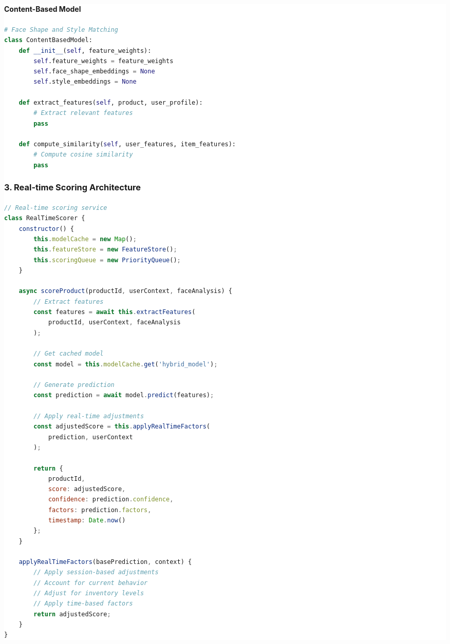 #### Content-Based Model
```python
# Face Shape and Style Matching
class ContentBasedModel:
    def __init__(self, feature_weights):
        self.feature_weights = feature_weights
        self.face_shape_embeddings = None
        self.style_embeddings = None
    
    def extract_features(self, product, user_profile):
        # Extract relevant features
        pass
    
    def compute_similarity(self, user_features, item_features):
        # Compute cosine similarity
        pass
```

### 3. Real-time Scoring Architecture

```javascript
// Real-time scoring service
class RealTimeScorer {
    constructor() {
        this.modelCache = new Map();
        this.featureStore = new FeatureStore();
        this.scoringQueue = new PriorityQueue();
    }
    
    async scoreProduct(productId, userContext, faceAnalysis) {
        // Extract features
        const features = await this.extractFeatures(
            productId, userContext, faceAnalysis
        );
        
        // Get cached model
        const model = this.modelCache.get('hybrid_model');
        
        // Generate prediction
        const prediction = await model.predict(features);
        
        // Apply real-time adjustments
        const adjustedScore = this.applyRealTimeFactors(
            prediction, userContext
        );
        
        return {
            productId,
            score: adjustedScore,
            confidence: prediction.confidence,
            factors: prediction.factors,
            timestamp: Date.now()
        };
    }
    
    applyRealTimeFactors(basePrediction, context) {
        // Apply session-based adjustments
        // Account for current behavior
        // Adjust for inventory levels
        // Apply time-based factors
        return adjustedScore;
    }
}
```
